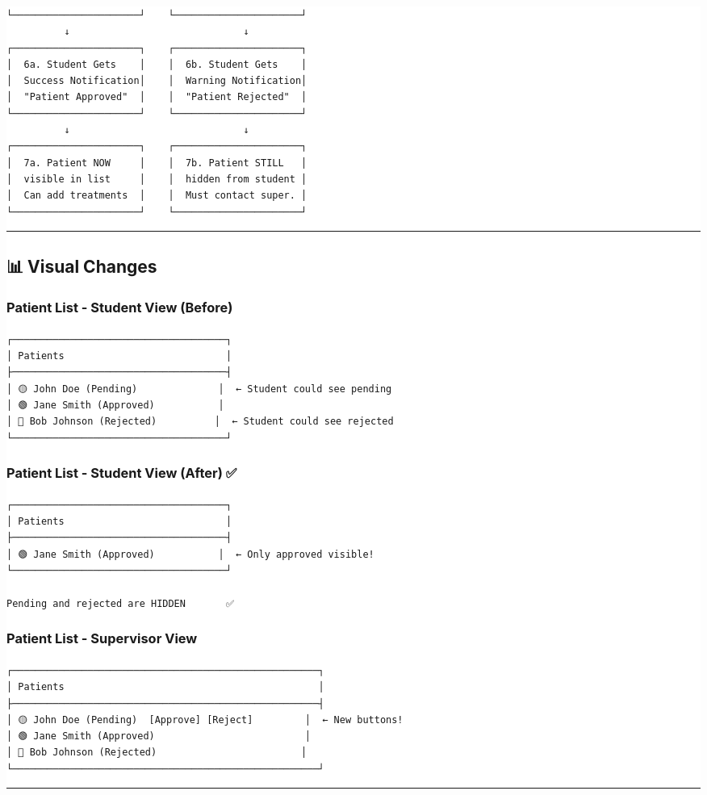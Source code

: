 ```
└──────────────────────┘    └──────────────────────┘
          ↓                              ↓
┌──────────────────────┐    ┌──────────────────────┐
│  6a. Student Gets    │    │  6b. Student Gets    │
│  Success Notification│    │  Warning Notification│
│  "Patient Approved"  │    │  "Patient Rejected"  │
└──────────────────────┘    └──────────────────────┘
          ↓                              ↓
┌──────────────────────┐    ┌──────────────────────┐
│  7a. Patient NOW     │    │  7b. Patient STILL   │
│  visible in list     │    │  hidden from student │
│  Can add treatments  │    │  Must contact super. │
└──────────────────────┘    └──────────────────────┘
```

---

## 📊 Visual Changes

### Patient List - Student View (Before)
```
┌─────────────────────────────────────┐
│ Patients                            │
├─────────────────────────────────────┤
│ 🟡 John Doe (Pending)              │  ← Student could see pending
│ 🟢 Jane Smith (Approved)           │
│ 🔴 Bob Johnson (Rejected)          │  ← Student could see rejected
└─────────────────────────────────────┘
```

### Patient List - Student View (After) ✅
```
┌─────────────────────────────────────┐
│ Patients                            │
├─────────────────────────────────────┤
│ 🟢 Jane Smith (Approved)           │  ← Only approved visible!
└─────────────────────────────────────┘

Pending and rejected are HIDDEN       ✅
```

### Patient List - Supervisor View
```
┌─────────────────────────────────────────────────────┐
│ Patients                                            │
├─────────────────────────────────────────────────────┤
│ 🟡 John Doe (Pending)  [Approve] [Reject]         │  ← New buttons!
│ 🟢 Jane Smith (Approved)                          │
│ 🔴 Bob Johnson (Rejected)                         │
└─────────────────────────────────────────────────────┘
```

---